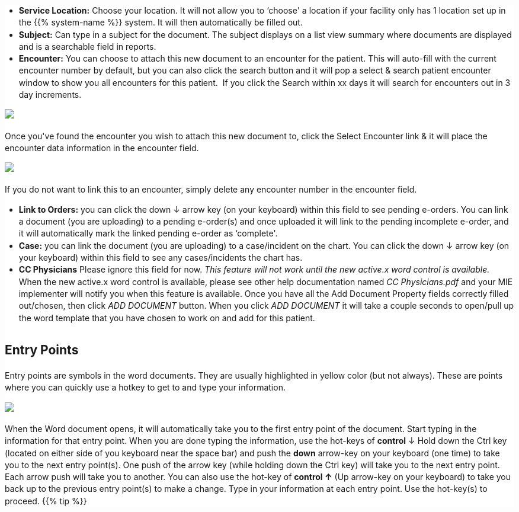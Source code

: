 * <strong>Service Location:</strong> Choose your location. It will not allow you to ‘choose' a location if your facility only has 1 location set up in the {{% system-name %}} system. It will then automatically be filled out.
* <strong>Subject:</strong> Can type in a subject for the document. The subject displays on a list view summary where documents are displayed and is a searchable field in reports.
* <strong>Encounter:</strong> You can choose to attach this new document to an encounter for the patient. This will auto-fill with the current encounter number by default, but you can also click the search button and it will pop a select & search patient encounter window to show you all encounters for this patient.  If you click the Search within xx days it will search for encounters out in 3 day increments.
  
![](../word-documents.assets/6ef927c4a587e8642c96802fa544d3b7.png)  

Once you've found the encounter you wish to attach this new document to, click the Select Encounter link & it will place the encounter data information in the encounter field.
  
![](../word-documents.assets/c314db4add6fdb30896ab8d221fdd0af.png)  

If you do not want to link this to an encounter, simply delete any encounter number in the encounter field.
* <strong>Link to Orders:</strong> you can click the down ↓ arrow key (on your keyboard) within this field to see pending e-orders. You can link a document (you are uploading) to a pending e-order(s) and once uploaded it will link to the pending incomplete e-order, and it will automatically mark the linked pending e-order as ‘complete'.
* <strong>Case:</strong> you can link the document (you are uploading) to a case/incident on the chart. You can click the down ↓ arrow key (on your keyboard) within this field to see any cases/incidents the chart has.
* <strong>CC Physicians</strong> Please ignore this field for now. <em>This feature will not work until the new active.x word control is available.</em> When the new active.x word control is available, please see other help documentation named <em>CC Physicians.pdf</em> and your MIE implementer will notify you when this feature is available.
Once you have all the Add Document Property fields correctly filled out/chosen, then click *ADD DOCUMENT* button.
When you click *ADD DOCUMENT* it will take a couple seconds to open/pull up the word template that you have chosen to work on and add for this patient.
  
## Entry Points  

Entry points are symbols in the word documents. They are usually highlighted in yellow color (but not always). These are points where you can quickly use a hotkey to get to and type your information.
  
![](../word-documents.assets/f554f5c399ce2d50c6a0d86b4fc13c06.png)  

When the Word document opens, it will automatically take you to the first entry point of the document.
Start typing in the information for that entry point.
When you are done typing the information, use the hot-keys of **control** ↓ Hold down the Ctrl key (located on either side of you keyboard near the space bar) and push the **down** arrow-key on your keyboard (one time) to take you to the next entry point(s). One push of the arrow key (while holding down the Ctrl key) will take you to the next entry point. Each arrow push will take you to another.
You can also use the hot-key of **control ↑** (Up arrow-key on your keyboard) to take you back up to the previous entry point(s) to make a change. Type in your information at each entry point. Use the hot-key(s) to proceed.
{{% tip %}}
